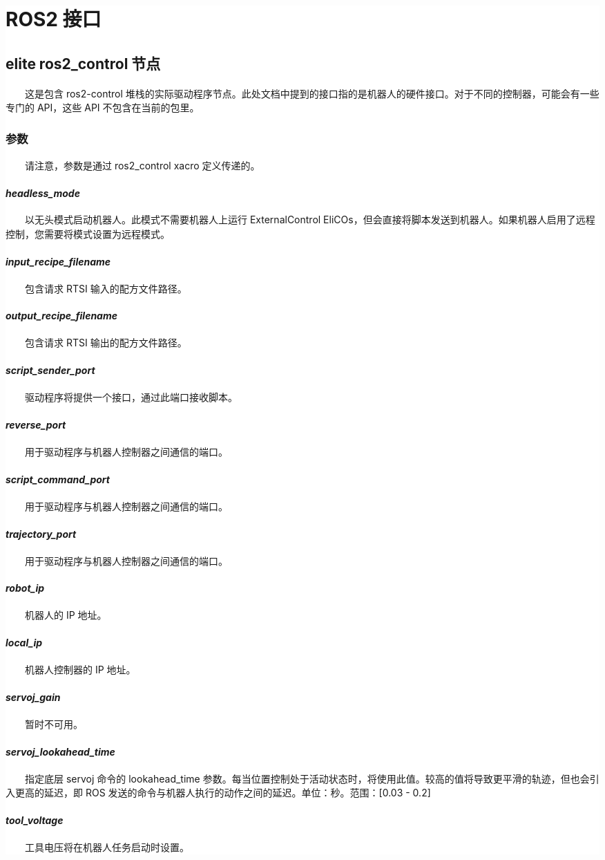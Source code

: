 <style>
p {
  text-indent: 2em;
}
</style>

# ROS2 接口

## elite ros2_control 节点

这是包含 ros2-control 堆栈的实际驱动程序节点。此处文档中提到的接口指的是机器人的硬件接口。对于不同的控制器，可能会有一些专门的 API，这些 API 不包含在当前的包里。

### 参数

请注意，参数是通过 ros2_control xacro 定义传递的。

#### *headless_mode*
以无头模式启动机器人。此模式不需要机器人上运行 ExternalControl EliCOs，但会直接将脚本发送到机器人。如果机器人启用了远程控制，您需要将模式设置为远程模式。

#### *input_recipe_filename*
包含请求 RTSI 输入的配方文件路径。

#### *output_recipe_filename*
包含请求 RTSI 输出的配方文件路径。

#### *script_sender_port*
驱动程序将提供一个接口，通过此端口接收脚本。

#### *reverse_port*
用于驱动程序与机器人控制器之间通信的端口。

#### *script_command_port*
用于驱动程序与机器人控制器之间通信的端口。

#### *trajectory_port*
用于驱动程序与机器人控制器之间通信的端口。

#### *robot_ip*
机器人的 IP 地址。

#### *local_ip*
机器人控制器的 IP 地址。

#### *servoj_gain*
暂时不可用。

#### *servoj_lookahead_time*
指定底层 servoj 命令的 lookahead_time 参数。每当位置控制处于活动状态时，将使用此值。较高的值将导致更平滑的轨迹，但也会引入更高的延迟，即 ROS 发送的命令与机器人执行的动作之间的延迟。单位：秒。范围：[0.03 - 0.2]

#### *tool_voltage*
工具电压将在机器人任务启动时设置。
